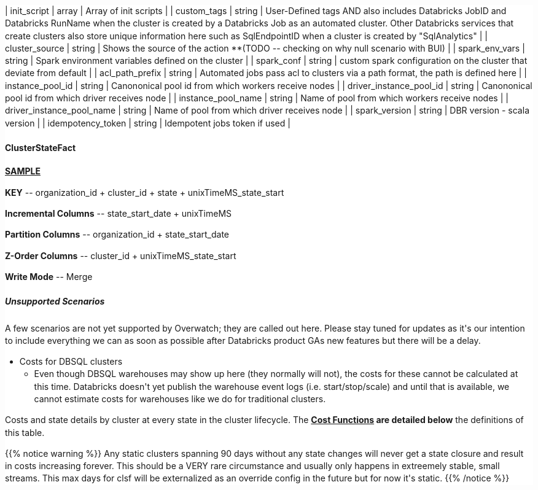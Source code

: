 | init_script               | array<struct> | Array of init scripts                                                                                                                                                                                                                                                                                    |
| custom_tags               | string        | User-Defined tags AND also includes Databricks JobID and Databricks RunName when the cluster is created by a Databricks Job as an automated cluster. Other Databricks services that create clusters also store unique information here such as SqlEndpointID when a cluster is created by "SqlAnalytics" |
| cluster_source            | string        | Shows the source of the action **(TODO -- checking on why null scenario with BUI)                                                                                                                                                                                                                        |
| spark_env_vars            | string        | Spark environment variables defined on the cluster                                                                                                                                                                                                                                                       |
| spark_conf                | string        | custom spark configuration on the cluster that deviate from default                                                                                                                                                                                                                                      |
| acl_path_prefix           | string        | Automated jobs pass acl to clusters via a path format, the path is defined here                                                                                                                                                                                                                          |
| instance_pool_id          | string        | Canononical pool id from which workers receive nodes                                                                                                                                                                                                                                                     |
| driver_instance_pool_id   | string        | Canononical pool id from which driver receives node                                                                                                                                                                                                                                                      |
| instance_pool_name        | string        | Name of pool from which workers receive nodes                                                                                                                                                                                                                                                            |
| driver_instance_pool_name | string        | Name of pool from which driver receives node                                                                                                                                                                                                                                                             |
| spark_version             | string        | DBR version - scala version                                                                                                                                                                                                                                                                              |
| idempotency_token         | string        | Idempotent jobs token if used                                                                                                                                                                                                                                                                            |

#### ClusterStateFact
[**SAMPLE**](/assets/TableSamples/clusterstatefact.tab)

**KEY** -- organization_id + cluster_id + state + unixTimeMS_state_start

**Incremental Columns** -- state_start_date + unixTimeMS

**Partition Columns** -- organization_id + state_start_date

**Z-Order Columns** -- cluster_id + unixTimeMS_state_start

**Write Mode** -- Merge

##### Unsupported Scenarios
A few scenarios are not yet supported by Overwatch; they are called out here. Please stay tuned for updates
as it's our intention to include everything we can as soon as possible after Databricks product GAs new features but
there will be a delay.
* Costs for DBSQL clusters
  * Even though DBSQL warehouses may show up here (they normally will not), the costs for these cannot be calculated 
  at this time. Databricks doesn't yet publish the warehouse event logs (i.e. start/stop/scale) and until that is
  available, we cannot estimate costs for warehouses like we do for traditional clusters.

Costs and state details by cluster at every state in the cluster lifecycle. 
The **[Cost Functions](#cost-functions-explained) are detailed below** the definitions of this table.

{{% notice warning %}}
Any static clusters spanning 90 days without any state changes will never get a state closure and result in costs 
increasing forever. This should be a VERY rare circumstance and usually only happens in extreemely stable, small 
streams. This max days for clsf will be externalized as an override config in the future but for now it's static.
{{% /notice %}}
